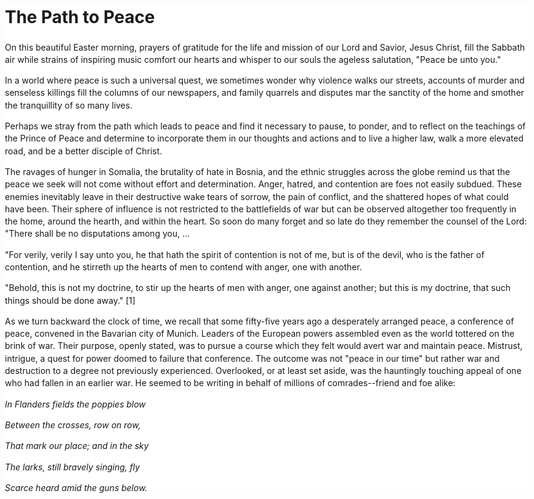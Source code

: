 # The Path to Peace

On this beautiful Easter morning, prayers of gratitude for the life and
mission of our Lord and Savior, Jesus Christ, fill the Sabbath air while
strains of inspiring music comfort our hearts and whisper to our souls the
ageless salutation, "Peace be unto you."

In a world where peace is such a universal quest, we sometimes wonder why
violence walks our streets, accounts of murder and senseless killings fill the
columns of our newspapers, and family quarrels and disputes mar the sanctity
of the home and smother the tranquillity of so many lives.

Perhaps we stray from the path which leads to peace and find it necessary to
pause, to ponder, and to reflect on the teachings of the Prince of Peace and
determine to incorporate them in our thoughts and actions and to live a higher
law, walk a more elevated road, and be a better disciple of Christ.

The ravages of hunger in Somalia, the brutality of hate in Bosnia, and the
ethnic struggles across the globe remind us that the peace we seek will not
come without effort and determination. Anger, hatred, and contention are foes
not easily subdued. These enemies inevitably leave in their destructive wake
tears of sorrow, the pain of conflict, and the shattered hopes of what could
have been. Their sphere of influence is not restricted to the battlefields of
war but can be observed altogether too frequently in the home, around the
hearth, and within the heart. So soon do many forget and so late do they
remember the counsel of the Lord: "There shall be no disputations among you, ...

"For verily, verily I say unto you, he that hath the spirit of contention is
not of me, but is of the devil, who is the father of contention, and he
stirreth up the hearts of men to contend with anger, one with another.

"Behold, this is not my doctrine, to stir up the hearts of men with anger, one
against another; but this is my doctrine, that such things should be done
away." [1]

As we turn backward the clock of time, we recall that some fifty-five years
ago a desperately arranged peace, a conference of peace, convened in the
Bavarian city of Munich. Leaders of the European powers assembled even as the
world tottered on the brink of war. Their purpose, openly stated, was to
pursue a course which they felt would avert war and maintain peace. Mistrust,
intrigue, a quest for power doomed to failure that conference. The outcome was
not "peace in our time" but rather war and destruction to a degree not
previously experienced. Overlooked, or at least set aside, was the hauntingly
touching appeal of one who had fallen in an earlier war. He seemed to be
writing in behalf of millions of comrades--friend and foe alike:

_In Flanders fields the poppies blow_

_Between the crosses, row on row,_

_That mark our place; and in the sky_

_The larks, still bravely singing, fly_

_Scarce heard amid the guns below._
